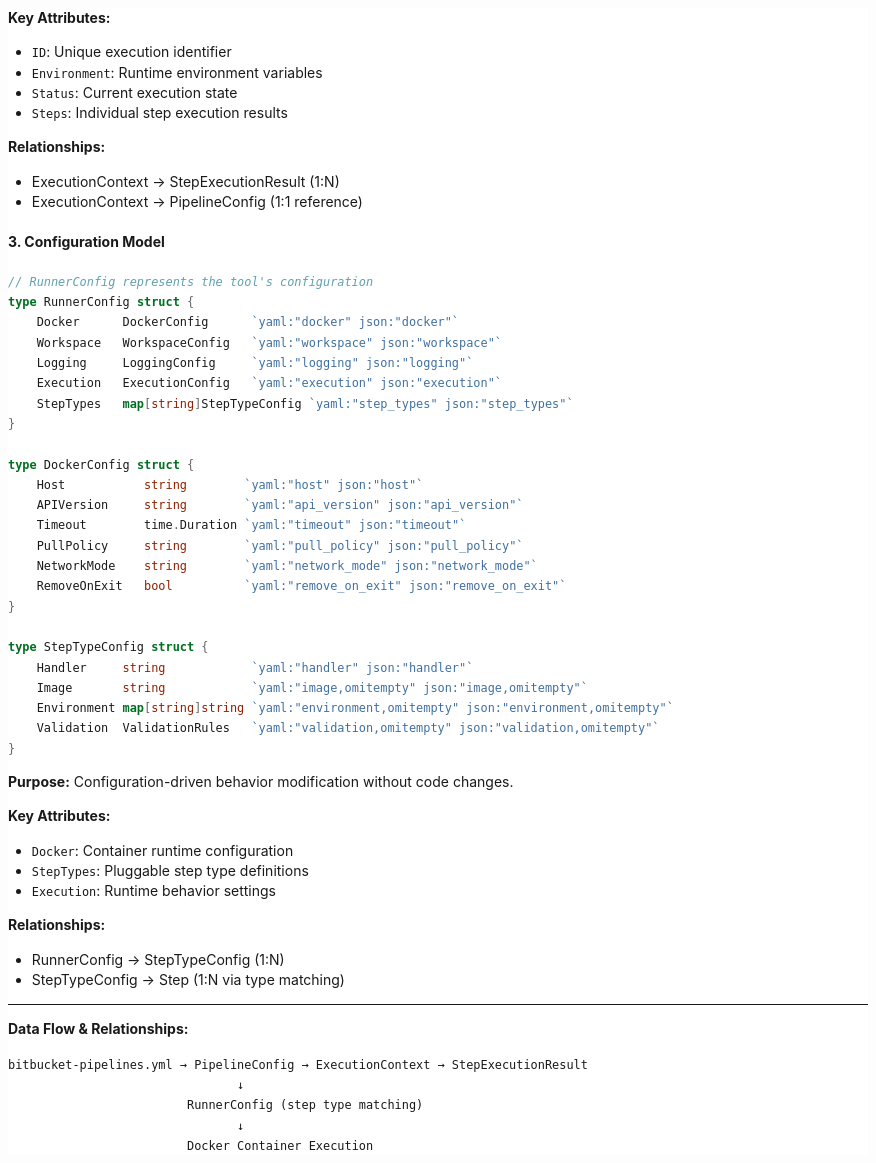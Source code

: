 **Key Attributes:**
- `ID`: Unique execution identifier
- `Environment`: Runtime environment variables
- `Status`: Current execution state
- `Steps`: Individual step execution results

**Relationships:**
- ExecutionContext → StepExecutionResult (1:N)
- ExecutionContext → PipelineConfig (1:1 reference)

#### 3. Configuration Model

```go
// RunnerConfig represents the tool's configuration
type RunnerConfig struct {
    Docker      DockerConfig      `yaml:"docker" json:"docker"`
    Workspace   WorkspaceConfig   `yaml:"workspace" json:"workspace"`
    Logging     LoggingConfig     `yaml:"logging" json:"logging"`
    Execution   ExecutionConfig   `yaml:"execution" json:"execution"`
    StepTypes   map[string]StepTypeConfig `yaml:"step_types" json:"step_types"`
}

type DockerConfig struct {
    Host           string        `yaml:"host" json:"host"`
    APIVersion     string        `yaml:"api_version" json:"api_version"`
    Timeout        time.Duration `yaml:"timeout" json:"timeout"`
    PullPolicy     string        `yaml:"pull_policy" json:"pull_policy"`
    NetworkMode    string        `yaml:"network_mode" json:"network_mode"`
    RemoveOnExit   bool          `yaml:"remove_on_exit" json:"remove_on_exit"`
}

type StepTypeConfig struct {
    Handler     string            `yaml:"handler" json:"handler"`
    Image       string            `yaml:"image,omitempty" json:"image,omitempty"`
    Environment map[string]string `yaml:"environment,omitempty" json:"environment,omitempty"`
    Validation  ValidationRules   `yaml:"validation,omitempty" json:"validation,omitempty"`
}
```

**Purpose:** Configuration-driven behavior modification without code changes.

**Key Attributes:**
- `Docker`: Container runtime configuration
- `StepTypes`: Pluggable step type definitions
- `Execution`: Runtime behavior settings

**Relationships:**
- RunnerConfig → StepTypeConfig (1:N)
- StepTypeConfig → Step (1:N via type matching)

---

**Data Flow & Relationships:**

```
bitbucket-pipelines.yml → PipelineConfig → ExecutionContext → StepExecutionResult
                                ↓
                         RunnerConfig (step type matching)
                                ↓
                         Docker Container Execution
```
